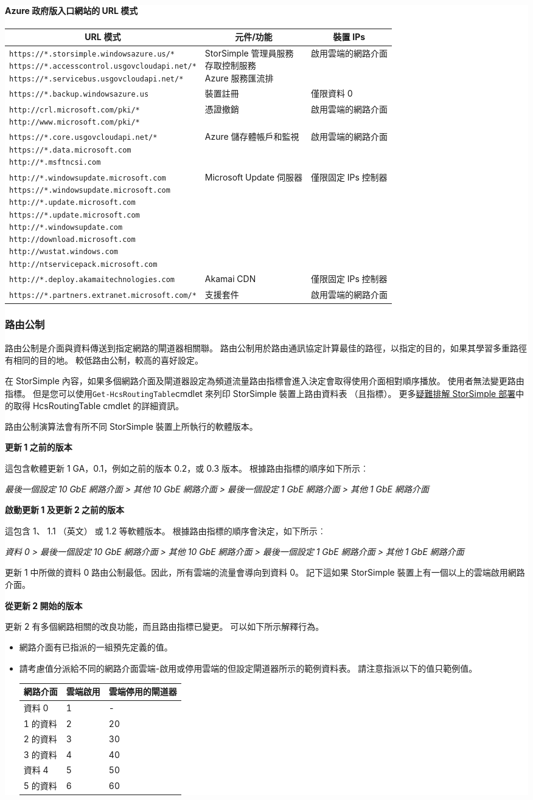 
#### <a name="url-patterns-for-azure-government-portal"></a>Azure 政府版入口網站的 URL 模式
| URL 模式                                                      | 元件/功能                                           | 裝置 IPs                           |
|------------------------------------------------------------------|---------------------------------------------------------------|-----------------------------------------|
| `https://*.storsimple.windowsazure.us/*`<br>`https://*.accesscontrol.usgovcloudapi.net/*`<br>`https://*.servicebus.usgovcloudapi.net/*`   | StorSimple 管理員服務<br>存取控制服務<br>Azure 服務匯流排| 啟用雲端的網路介面        |
|`https://*.backup.windowsazure.us`|裝置註冊| 僅限資料 0|
|`http://crl.microsoft.com/pki/*`<br>`http://www.microsoft.com/pki/*`|憑證撤銷 |啟用雲端的網路介面 |
| `https://*.core.usgovcloudapi.net/*` <br>`https://*.data.microsoft.com`<br>`http://*.msftncsi.com` | Azure 儲存體帳戶和監視 | 啟用雲端的網路介面        |
| `http://*.windowsupdate.microsoft.com`<br>`https://*.windowsupdate.microsoft.com`<br>`http://*.update.microsoft.com`<br> `https://*.update.microsoft.com`<br>`http://*.windowsupdate.com`<br>`http://download.microsoft.com`<br>`http://wustat.windows.com`<br>`http://ntservicepack.microsoft.com`| Microsoft Update 伺服器<br>                             | 僅限固定 IPs 控制器               |
| `http://*.deploy.akamaitechnologies.com`                         |Akamai CDN |僅限固定 IPs 控制器   |
| `https://*.partners.extranet.microsoft.com/*`                    | 支援套件                                                  | 啟用雲端的網路介面        |

### <a name="routing-metric"></a>路由公制

路由公制是介面與資料傳送到指定網路的閘道器相關聯。 路由公制用於路由通訊協定計算最佳的路徑，以指定的目的，如果其學習多重路徑有相同的目的地。 較低路由公制，較高的喜好設定。

在 StorSimple 內容，如果多個網路介面及閘道器設定為頻道流量路由指標會進入決定會取得使用介面相對順序播放。 使用者無法變更路由指標。 但是您可以使用`Get-HcsRoutingTable`cmdlet 來列印 StorSimple 裝置上路由資料表 （且指標）。 更多[疑難排解 StorSimple 部署](storsimple-troubleshoot-deployment.md)中的取得 HcsRoutingTable cmdlet 的詳細資訊。

路由公制演算法會有所不同 StorSimple 裝置上所執行的軟體版本。

**更新 1 之前的版本**

這包含軟體更新 1 GA，0.1，例如之前的版本 0.2，或 0.3 版本。 根據路由指標的順序如下所示︰

   *最後一個設定 10 GbE 網路介面 > 其他 10 GbE 網路介面 > 最後一個設定 1 GbE 網路介面 > 其他 1 GbE 網路介面*


**啟動更新 1 及更新 2 之前的版本**

這包含 1、 1.1 （英文） 或 1.2 等軟體版本。 根據路由指標的順序會決定，如下所示︰

   *資料 0 > 最後一個設定 10 GbE 網路介面 > 其他 10 GbE 網路介面 > 最後一個設定 1 GbE 網路介面 > 其他 1 GbE 網路介面*

   更新 1 中所做的資料 0 路由公制最低。因此，所有雲端的流量會導向到資料 0。 記下這如果 StorSimple 裝置上有一個以上的雲端啟用網路介面。


**從更新 2 開始的版本**

更新 2 有多個網路相關的改良功能，而且路由指標已變更。 可以如下所示解釋行為。

- 網路介面有已指派的一組預先定義的值。   

- 請考慮值分派給不同的網路介面雲端-啟用或停用雲端的但設定閘道器所示的範例資料表。 請注意指派以下的值只範例值。


  	| 網路介面 | 雲端啟用 | 雲端停用的閘道器 |
  	|-----|---------------|---------------------------|
  	| 資料 0  | 1            | -                        |
  	| 1 的資料  | 2            | 20                       |
  	| 2 的資料  | 3            | 30                       |
  	| 3 的資料  | 4            | 40                       |
  	| 資料 4  | 5            | 50                       |
  	| 5 的資料  | 6            | 60                       |
